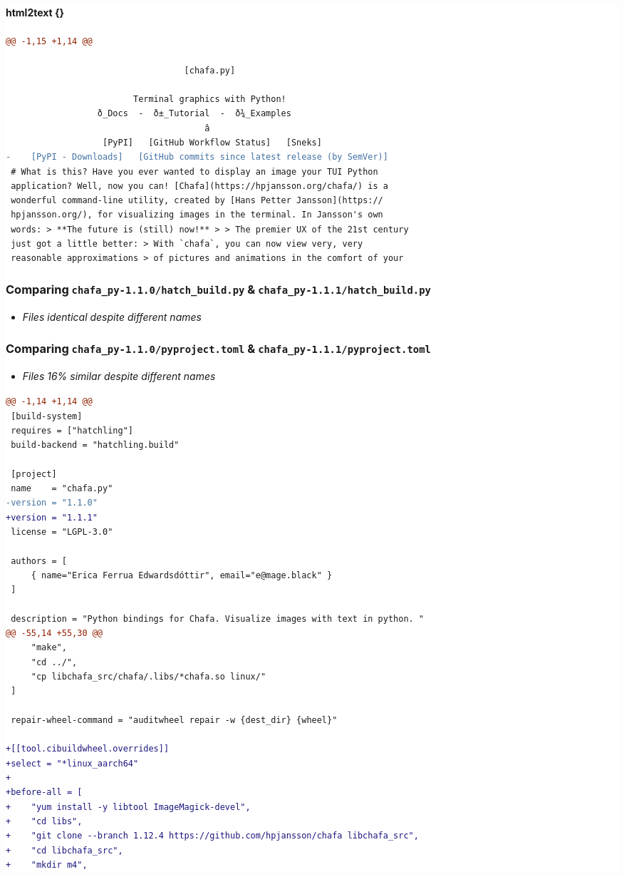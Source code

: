 #### html2text {}

```diff
@@ -1,15 +1,14 @@
                                         
                                   [chafa.py]
                                         
                         Terminal graphics with Python!
                  ð_Docs  -  ð±_Tutorial  -  ð¾_Examples
                                       â
                   [PyPI]   [GitHub Workflow Status]   [Sneks]
-    [PyPI - Downloads]   [GitHub commits since latest release (by SemVer)]
 # What is this? Have you ever wanted to display an image your TUI Python
 application? Well, now you can! [Chafa](https://hpjansson.org/chafa/) is a
 wonderful command-line utility, created by [Hans Petter Jansson](https://
 hpjansson.org/), for visualizing images in the terminal. In Jansson's own
 words: > **The future is (still) now!** > > The premier UX of the 21st century
 just got a little better: > With `chafa`, you can now view very, very
 reasonable approximations > of pictures and animations in the comfort of your
```

### Comparing `chafa_py-1.1.0/hatch_build.py` & `chafa_py-1.1.1/hatch_build.py`

 * *Files identical despite different names*

### Comparing `chafa_py-1.1.0/pyproject.toml` & `chafa_py-1.1.1/pyproject.toml`

 * *Files 16% similar despite different names*

```diff
@@ -1,14 +1,14 @@
 [build-system]
 requires = ["hatchling"]
 build-backend = "hatchling.build"
 
 [project]
 name    = "chafa.py"
-version = "1.1.0"
+version = "1.1.1"
 license = "LGPL-3.0"
 
 authors = [
     { name="Erica Ferrua Edwardsdóttir", email="e@mage.black" }
 ]
 
 description = "Python bindings for Chafa. Visualize images with text in python. "
@@ -55,14 +55,30 @@
     "make",
     "cd ../",
     "cp libchafa_src/chafa/.libs/*chafa.so linux/"
 ]
 
 repair-wheel-command = "auditwheel repair -w {dest_dir} {wheel}"
 
+[[tool.cibuildwheel.overrides]]
+select = "*linux_aarch64"
+
+before-all = [
+    "yum install -y libtool ImageMagick-devel",
+    "cd libs",
+    "git clone --branch 1.12.4 https://github.com/hpjansson/chafa libchafa_src",
+    "cd libchafa_src",
+    "mkdir m4",
```